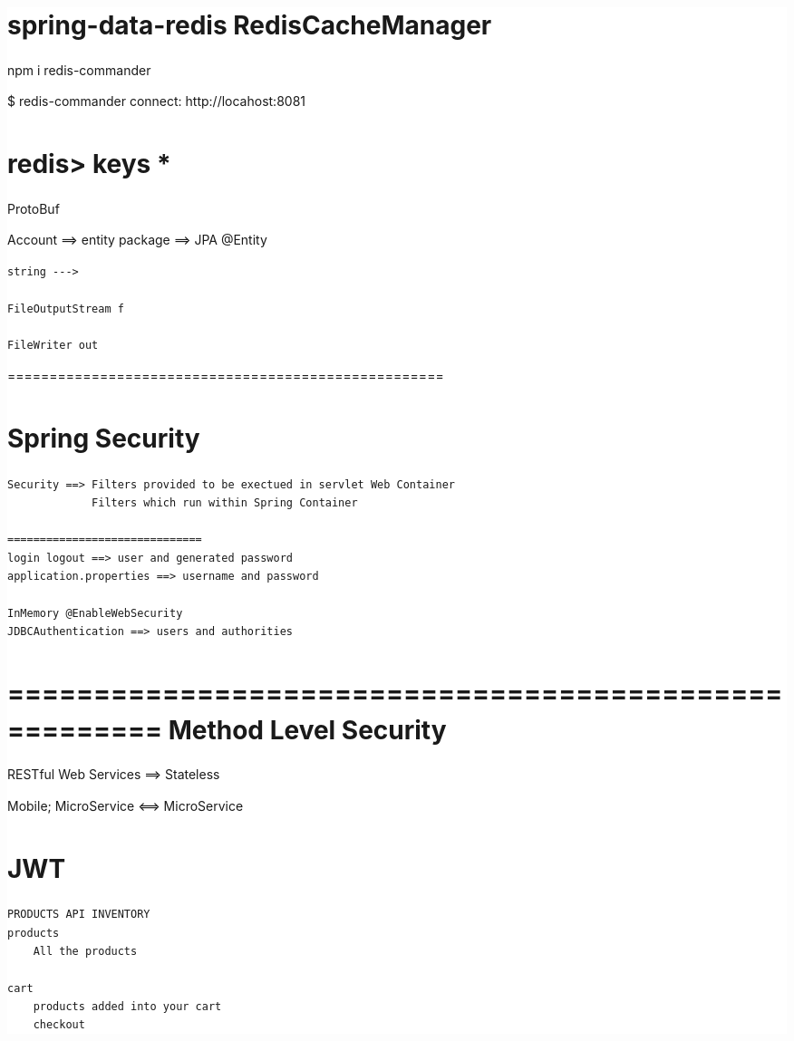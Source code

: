 spring-data-redis RedisCacheManager
===================================

npm i redis-commander

$ redis-commander
connect:
http://locahost:8081

redis> keys *
==================

ProtoBuf

Account ==> entity package ==> JPA @Entity

	string --->

	FileOutputStream f

	FileWriter out
====================================================

Spring Security
===============

	Security ==> Filters provided to be exectued in servlet Web Container
				 Filters which run within Spring Container

	==============================
	login logout ==> user and generated password
	application.properties ==> username and password

	InMemory @EnableWebSecurity
	JDBCAuthentication ==> users and authorities
======================================================
	Method Level Security
====================

RESTful Web Services ==> Stateless

Mobile; MicroService <==> MicroService

JWT
=============================
	
	PRODUCTS API INVENTORY
	products
		All the products

	cart
		products added into your cart
		checkout 






